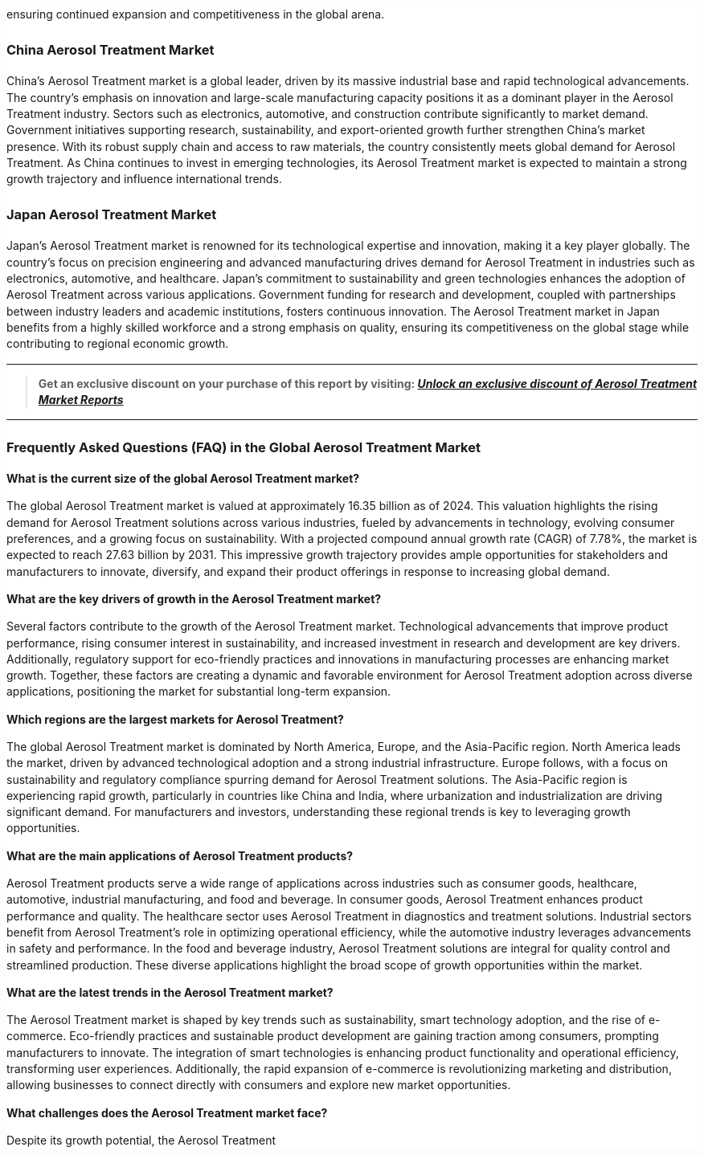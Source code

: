 ensuring continued expansion and competitiveness in the global arena.</p><h3>China Aerosol Treatment Market</h3><p>China&rsquo;s Aerosol Treatment market is a global leader, driven by its massive industrial base and rapid technological advancements. The country&rsquo;s emphasis on innovation and large-scale manufacturing capacity positions it as a dominant player in the Aerosol Treatment industry. Sectors such as electronics, automotive, and construction contribute significantly to market demand. Government initiatives supporting research, sustainability, and export-oriented growth further strengthen China&rsquo;s market presence. With its robust supply chain and access to raw materials, the country consistently meets global demand for Aerosol Treatment. As China continues to invest in emerging technologies, its Aerosol Treatment market is expected to maintain a strong growth trajectory and influence international trends.</p><h3>Japan Aerosol Treatment Market</h3><p>Japan&rsquo;s Aerosol Treatment market is renowned for its technological expertise and innovation, making it a key player globally. The country&rsquo;s focus on precision engineering and advanced manufacturing drives demand for Aerosol Treatment in industries such as electronics, automotive, and healthcare. Japan&rsquo;s commitment to sustainability and green technologies enhances the adoption of Aerosol Treatment across various applications. Government funding for research and development, coupled with partnerships between industry leaders and academic institutions, fosters continuous innovation. The Aerosol Treatment market in Japan benefits from a highly skilled workforce and a strong emphasis on quality, ensuring its competitiveness on the global stage while contributing to regional economic growth.</p><hr /><blockquote><p><strong>Get an exclusive discount on your purchase of this report by visiting: <em><a href="://marketresearchpulse.com/ask-for-discount/84537?utm_source=Github&amp;utm_medium=025">Unlock an exclusive discount of Aerosol Treatment Market Reports</a></em>&nbsp;</strong></p></blockquote><hr /><h3>Frequently Asked Questions (FAQ) in the Global Aerosol Treatment Market</h3><p><strong>What is the current size of the global Aerosol Treatment market?</strong></p><p>The global Aerosol Treatment market is valued at approximately 16.35 billion as of 2024. This valuation highlights the rising demand for Aerosol Treatment solutions across various industries, fueled by advancements in technology, evolving consumer preferences, and a growing focus on sustainability. With a projected compound annual growth rate (CAGR) of 7.78%, the market is expected to reach 27.63 billion by 2031. This impressive growth trajectory provides ample opportunities for stakeholders and manufacturers to innovate, diversify, and expand their product offerings in response to increasing global demand.</p><p><strong>What are the key drivers of growth in the Aerosol Treatment market?</strong></p><p>Several factors contribute to the growth of the Aerosol Treatment market. Technological advancements that improve product performance, rising consumer interest in sustainability, and increased investment in research and development are key drivers. Additionally, regulatory support for eco-friendly practices and innovations in manufacturing processes are enhancing market growth. Together, these factors are creating a dynamic and favorable environment for Aerosol Treatment adoption across diverse applications, positioning the market for substantial long-term expansion.</p><p><strong>Which regions are the largest markets for Aerosol Treatment?</strong></p><p>The global Aerosol Treatment market is dominated by North America, Europe, and the Asia-Pacific region. North America leads the market, driven by advanced technological adoption and a strong industrial infrastructure. Europe follows, with a focus on sustainability and regulatory compliance spurring demand for Aerosol Treatment solutions. The Asia-Pacific region is experiencing rapid growth, particularly in countries like China and India, where urbanization and industrialization are driving significant demand. For manufacturers and investors, understanding these regional trends is key to leveraging growth opportunities.</p><p><strong>What are the main applications of Aerosol Treatment products?</strong></p><p>Aerosol Treatment products serve a wide range of applications across industries such as consumer goods, healthcare, automotive, industrial manufacturing, and food and beverage. In consumer goods, Aerosol Treatment enhances product performance and quality. The healthcare sector uses Aerosol Treatment in diagnostics and treatment solutions. Industrial sectors benefit from Aerosol Treatment&rsquo;s role in optimizing operational efficiency, while the automotive industry leverages advancements in safety and performance. In the food and beverage industry, Aerosol Treatment solutions are integral for quality control and streamlined production. These diverse applications highlight the broad scope of growth opportunities within the market.</p><p><strong>What are the latest trends in the Aerosol Treatment market?</strong></p><p>The Aerosol Treatment market is shaped by key trends such as sustainability, smart technology adoption, and the rise of e-commerce. Eco-friendly practices and sustainable product development are gaining traction among consumers, prompting manufacturers to innovate. The integration of smart technologies is enhancing product functionality and operational efficiency, transforming user experiences. Additionally, the rapid expansion of e-commerce is revolutionizing marketing and distribution, allowing businesses to connect directly with consumers and explore new market opportunities.</p><p><strong>What challenges does the Aerosol Treatment market face?</strong></p><p>Despite its growth potential, the Aerosol Treatment